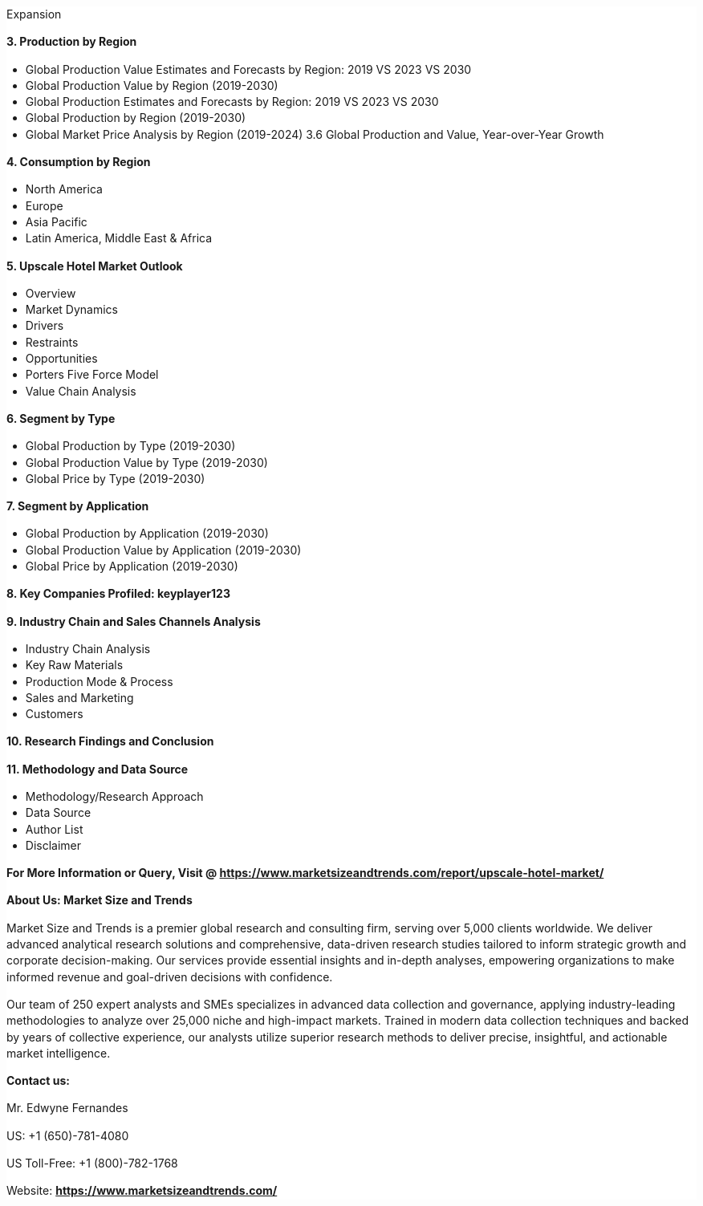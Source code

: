 Expansion</li></ul><p><strong>3. Production by Region</strong></p><ul><li>Global Production Value Estimates and Forecasts by Region: 2019 VS 2023 VS 2030</li><li>Global Production Value by Region (2019-2030)</li><li>Global Production Estimates and Forecasts by Region: 2019 VS 2023 VS 2030</li><li>Global Production by Region (2019-2030)</li><li>Global Market Price Analysis by Region (2019-2024) 3.6 Global Production and Value, Year-over-Year Growth</li></ul><p><strong>4. Consumption by Region</strong></p><ul><li>North America</li><li>Europe</li><li>Asia Pacific</li><li>Latin America, Middle East &amp; Africa</li></ul><p><strong>5. Upscale Hotel Market Outlook</strong></p><ul><li>Overview</li><li>Market Dynamics</li><li>Drivers</li><li>Restraints</li><li>Opportunities</li><li>Porters Five Force Model</li><li>Value Chain Analysis&nbsp;</li></ul><p><strong>6. Segment by Type</strong></p><ul><li>Global Production by Type (2019-2030)</li><li>Global Production Value by Type (2019-2030)</li><li>Global Price by Type (2019-2030)</li></ul><p><strong>7. Segment by Application</strong></p><ul><li>Global Production by Application (2019-2030)</li><li>Global Production Value by Application (2019-2030)</li><li>Global Price by Application (2019-2030)</li></ul><p><strong>8. Key Companies Profiled: keyplayer123</strong></p><p><strong>9. Industry Chain and Sales Channels Analysis</strong></p><ul><li>Industry Chain Analysis</li><li>Key Raw Materials</li><li>Production Mode &amp; Process</li><li>Sales and Marketing</li><li>Customers</li></ul><p><strong>10. Research Findings and Conclusion</strong></p><p><strong>11. Methodology and Data Source</strong></p><ul><li>Methodology/Research Approach</li><li>Data Source</li><li>Author List</li><li>Disclaimer</li></ul></p><p><strong>For More Information or Query, Visit @ <a href="https://www.marketsizeandtrends.com/report/upscale-hotel-market/">https://www.marketsizeandtrends.com/report/upscale-hotel-market/</a></strong></p><p><strong>About Us: Market Size and Trends</strong></p><p>Market Size and Trends is a premier global research and consulting firm, serving over 5,000 clients worldwide. We deliver advanced analytical research solutions and comprehensive, data-driven research studies tailored to inform strategic growth and corporate decision-making. Our services provide essential insights and in-depth analyses, empowering organizations to make informed revenue and goal-driven decisions with confidence.</p><p>Our team of 250 expert analysts and SMEs specializes in advanced data collection and governance, applying industry-leading methodologies to analyze over 25,000 niche and high-impact markets. Trained in modern data collection techniques and backed by years of collective experience, our analysts utilize superior research methods to deliver precise, insightful, and actionable market intelligence.</p><p><strong>Contact us:</strong></p><p>Mr. Edwyne Fernandes</p><p>US: +1 (650)-781-4080</p><p>US Toll-Free: +1 (800)-782-1768</p><p>Website: <strong><a href="https://www.marketsizeandtrends.com/">https://www.marketsizeandtrends.com/</a></strong></p>
